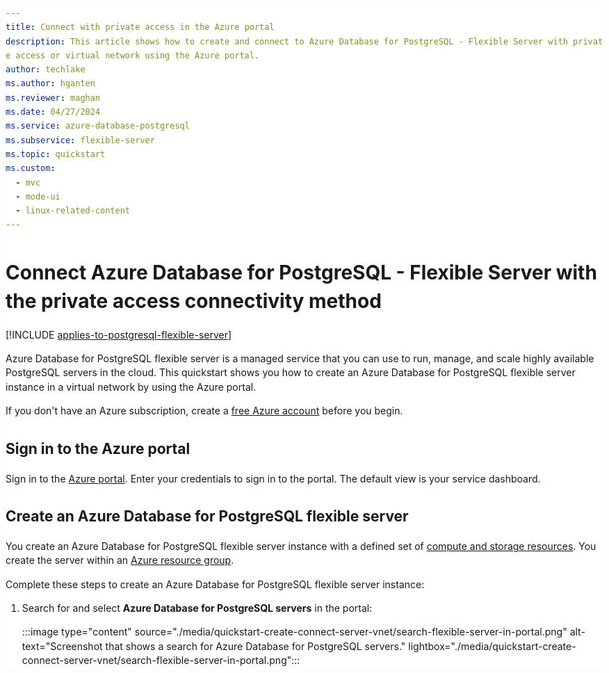 ```yaml
---
title: Connect with private access in the Azure portal
description: This article shows how to create and connect to Azure Database for PostgreSQL - Flexible Server with private access or virtual network using the Azure portal.
author: techlake
ms.author: hganten
ms.reviewer: maghan
ms.date: 04/27/2024
ms.service: azure-database-postgresql
ms.subservice: flexible-server
ms.topic: quickstart
ms.custom:
  - mvc
  - mode-ui
  - linux-related-content
---
```


# Connect Azure Database for PostgreSQL - Flexible Server with the private access connectivity method

[!INCLUDE [applies-to-postgresql-flexible-server](~/reusable-content/ce-skilling/azure/includes/postgresql/includes/applies-to-postgresql-flexible-server.md)]

Azure Database for PostgreSQL flexible server is a managed service that you can use to run, manage, and scale highly available PostgreSQL servers in the cloud. This quickstart shows you how to create an Azure Database for PostgreSQL flexible server instance in a virtual network by using the Azure portal.



If you don't have an Azure subscription, create a [free Azure account](https://azure.microsoft.com/free/) before you begin.

## Sign in to the Azure portal

Sign in to the [Azure portal](https://portal.azure.com). Enter your credentials to sign in to the portal. The default view is your service dashboard.

## Create an Azure Database for PostgreSQL flexible server

You create an Azure Database for PostgreSQL flexible server instance with a defined set of [compute and storage resources](concepts-compute.md). You create the server within an [Azure resource group](/azure/azure-resource-manager/management/overview).

Complete these steps to create an Azure Database for PostgreSQL flexible server instance:

1. Search for and select **Azure Database for PostgreSQL servers** in the portal:

   :::image type="content" source="./media/quickstart-create-connect-server-vnet/search-flexible-server-in-portal.png" alt-text="Screenshot that shows a search for Azure Database for PostgreSQL servers." lightbox="./media/quickstart-create-connect-server-vnet/search-flexible-server-in-portal.png":::

